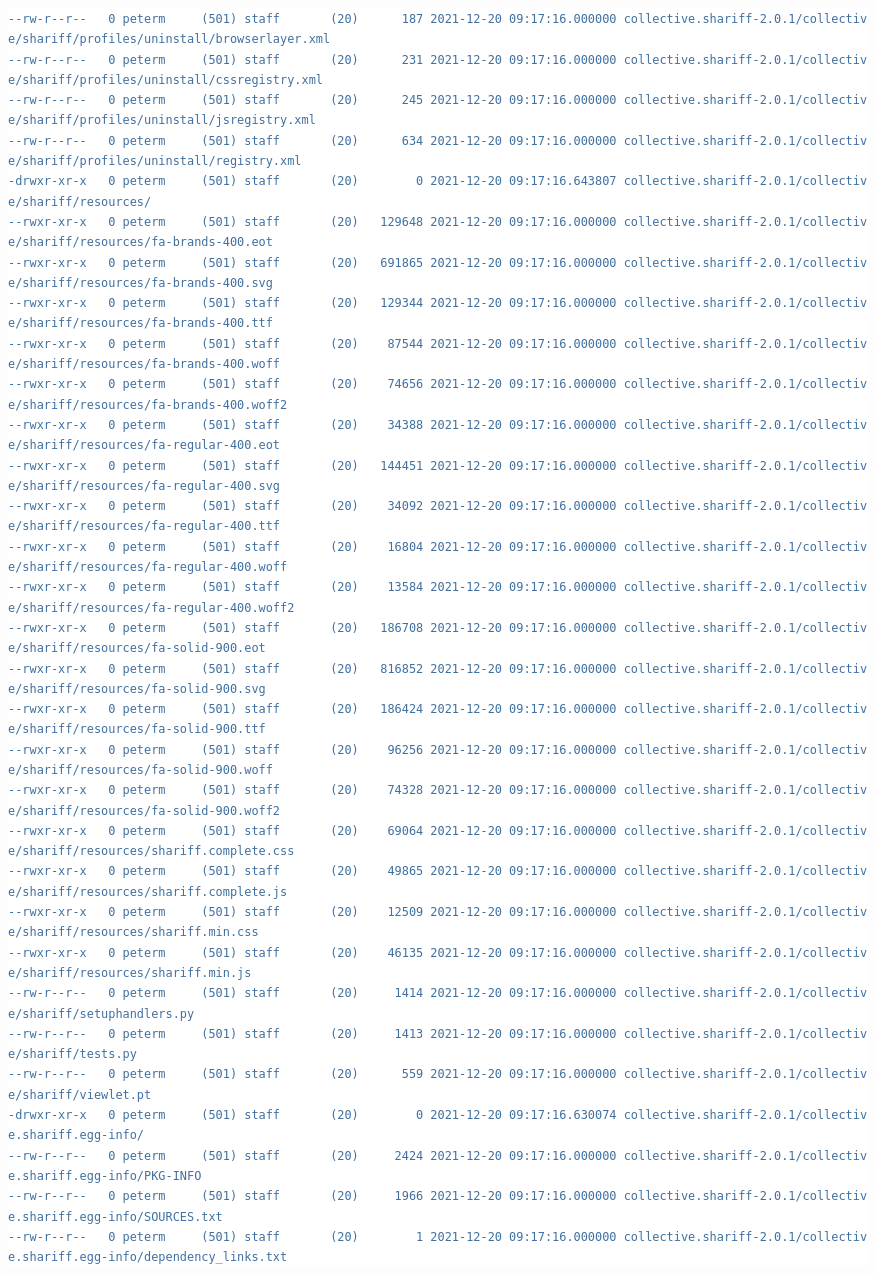 ```diff
--rw-r--r--   0 peterm     (501) staff       (20)      187 2021-12-20 09:17:16.000000 collective.shariff-2.0.1/collective/shariff/profiles/uninstall/browserlayer.xml
--rw-r--r--   0 peterm     (501) staff       (20)      231 2021-12-20 09:17:16.000000 collective.shariff-2.0.1/collective/shariff/profiles/uninstall/cssregistry.xml
--rw-r--r--   0 peterm     (501) staff       (20)      245 2021-12-20 09:17:16.000000 collective.shariff-2.0.1/collective/shariff/profiles/uninstall/jsregistry.xml
--rw-r--r--   0 peterm     (501) staff       (20)      634 2021-12-20 09:17:16.000000 collective.shariff-2.0.1/collective/shariff/profiles/uninstall/registry.xml
-drwxr-xr-x   0 peterm     (501) staff       (20)        0 2021-12-20 09:17:16.643807 collective.shariff-2.0.1/collective/shariff/resources/
--rwxr-xr-x   0 peterm     (501) staff       (20)   129648 2021-12-20 09:17:16.000000 collective.shariff-2.0.1/collective/shariff/resources/fa-brands-400.eot
--rwxr-xr-x   0 peterm     (501) staff       (20)   691865 2021-12-20 09:17:16.000000 collective.shariff-2.0.1/collective/shariff/resources/fa-brands-400.svg
--rwxr-xr-x   0 peterm     (501) staff       (20)   129344 2021-12-20 09:17:16.000000 collective.shariff-2.0.1/collective/shariff/resources/fa-brands-400.ttf
--rwxr-xr-x   0 peterm     (501) staff       (20)    87544 2021-12-20 09:17:16.000000 collective.shariff-2.0.1/collective/shariff/resources/fa-brands-400.woff
--rwxr-xr-x   0 peterm     (501) staff       (20)    74656 2021-12-20 09:17:16.000000 collective.shariff-2.0.1/collective/shariff/resources/fa-brands-400.woff2
--rwxr-xr-x   0 peterm     (501) staff       (20)    34388 2021-12-20 09:17:16.000000 collective.shariff-2.0.1/collective/shariff/resources/fa-regular-400.eot
--rwxr-xr-x   0 peterm     (501) staff       (20)   144451 2021-12-20 09:17:16.000000 collective.shariff-2.0.1/collective/shariff/resources/fa-regular-400.svg
--rwxr-xr-x   0 peterm     (501) staff       (20)    34092 2021-12-20 09:17:16.000000 collective.shariff-2.0.1/collective/shariff/resources/fa-regular-400.ttf
--rwxr-xr-x   0 peterm     (501) staff       (20)    16804 2021-12-20 09:17:16.000000 collective.shariff-2.0.1/collective/shariff/resources/fa-regular-400.woff
--rwxr-xr-x   0 peterm     (501) staff       (20)    13584 2021-12-20 09:17:16.000000 collective.shariff-2.0.1/collective/shariff/resources/fa-regular-400.woff2
--rwxr-xr-x   0 peterm     (501) staff       (20)   186708 2021-12-20 09:17:16.000000 collective.shariff-2.0.1/collective/shariff/resources/fa-solid-900.eot
--rwxr-xr-x   0 peterm     (501) staff       (20)   816852 2021-12-20 09:17:16.000000 collective.shariff-2.0.1/collective/shariff/resources/fa-solid-900.svg
--rwxr-xr-x   0 peterm     (501) staff       (20)   186424 2021-12-20 09:17:16.000000 collective.shariff-2.0.1/collective/shariff/resources/fa-solid-900.ttf
--rwxr-xr-x   0 peterm     (501) staff       (20)    96256 2021-12-20 09:17:16.000000 collective.shariff-2.0.1/collective/shariff/resources/fa-solid-900.woff
--rwxr-xr-x   0 peterm     (501) staff       (20)    74328 2021-12-20 09:17:16.000000 collective.shariff-2.0.1/collective/shariff/resources/fa-solid-900.woff2
--rwxr-xr-x   0 peterm     (501) staff       (20)    69064 2021-12-20 09:17:16.000000 collective.shariff-2.0.1/collective/shariff/resources/shariff.complete.css
--rwxr-xr-x   0 peterm     (501) staff       (20)    49865 2021-12-20 09:17:16.000000 collective.shariff-2.0.1/collective/shariff/resources/shariff.complete.js
--rwxr-xr-x   0 peterm     (501) staff       (20)    12509 2021-12-20 09:17:16.000000 collective.shariff-2.0.1/collective/shariff/resources/shariff.min.css
--rwxr-xr-x   0 peterm     (501) staff       (20)    46135 2021-12-20 09:17:16.000000 collective.shariff-2.0.1/collective/shariff/resources/shariff.min.js
--rw-r--r--   0 peterm     (501) staff       (20)     1414 2021-12-20 09:17:16.000000 collective.shariff-2.0.1/collective/shariff/setuphandlers.py
--rw-r--r--   0 peterm     (501) staff       (20)     1413 2021-12-20 09:17:16.000000 collective.shariff-2.0.1/collective/shariff/tests.py
--rw-r--r--   0 peterm     (501) staff       (20)      559 2021-12-20 09:17:16.000000 collective.shariff-2.0.1/collective/shariff/viewlet.pt
-drwxr-xr-x   0 peterm     (501) staff       (20)        0 2021-12-20 09:17:16.630074 collective.shariff-2.0.1/collective.shariff.egg-info/
--rw-r--r--   0 peterm     (501) staff       (20)     2424 2021-12-20 09:17:16.000000 collective.shariff-2.0.1/collective.shariff.egg-info/PKG-INFO
--rw-r--r--   0 peterm     (501) staff       (20)     1966 2021-12-20 09:17:16.000000 collective.shariff-2.0.1/collective.shariff.egg-info/SOURCES.txt
--rw-r--r--   0 peterm     (501) staff       (20)        1 2021-12-20 09:17:16.000000 collective.shariff-2.0.1/collective.shariff.egg-info/dependency_links.txt
```